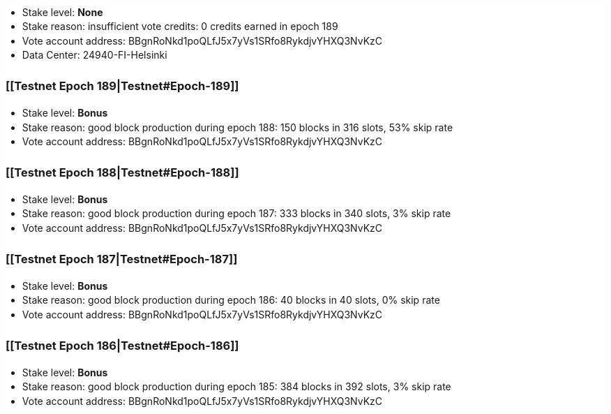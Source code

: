 * Stake level: **None**
* Stake reason: insufficient vote credits: 0 credits earned in epoch 189
* Vote account address: BBgnRoNkd1poQLfJ5x7yVs1SRfo8RykdjvYHXQ3NvKzC
* Data Center: 24940-FI-Helsinki
### [[Testnet Epoch 189|Testnet#Epoch-189]]
* Stake level: **Bonus**
* Stake reason: good block production during epoch 188: 150 blocks in 316 slots, 53% skip rate
* Vote account address: BBgnRoNkd1poQLfJ5x7yVs1SRfo8RykdjvYHXQ3NvKzC
### [[Testnet Epoch 188|Testnet#Epoch-188]]
* Stake level: **Bonus**
* Stake reason: good block production during epoch 187: 333 blocks in 340 slots, 3% skip rate
* Vote account address: BBgnRoNkd1poQLfJ5x7yVs1SRfo8RykdjvYHXQ3NvKzC
### [[Testnet Epoch 187|Testnet#Epoch-187]]
* Stake level: **Bonus**
* Stake reason: good block production during epoch 186: 40 blocks in 40 slots, 0% skip rate
* Vote account address: BBgnRoNkd1poQLfJ5x7yVs1SRfo8RykdjvYHXQ3NvKzC
### [[Testnet Epoch 186|Testnet#Epoch-186]]
* Stake level: **Bonus**
* Stake reason: good block production during epoch 185: 384 blocks in 392 slots, 3% skip rate
* Vote account address: BBgnRoNkd1poQLfJ5x7yVs1SRfo8RykdjvYHXQ3NvKzC